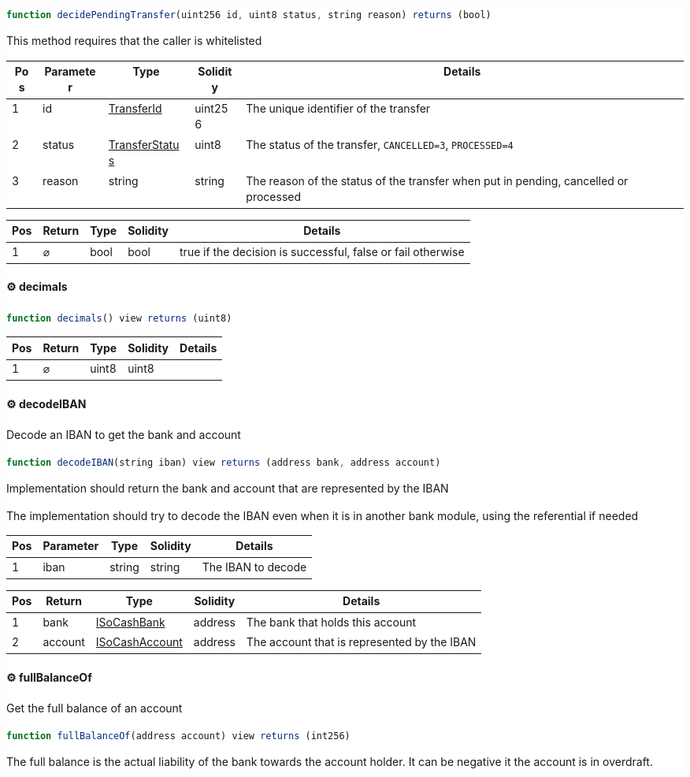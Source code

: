 ```js
function decidePendingTransfer(uint256 id, uint8 status, string reason) returns (bool)
```
This method requires that the caller is whitelisted

| Pos | Parameter | Type | Solidity | Details |
| --- | --- | --- | --- | --- |
|1 | id | [TransferId](./api-t-TransferId.md) | uint256 | The unique identifier of the transfer |
|2 | status | [TransferStatus](./api-t-TransferStatus.md) | uint8 | The status of the transfer, `CANCELLED=3`, `PROCESSED=4` |
|3 | reason | string | string | The reason of the status of the transfer when put in pending, cancelled or processed |


| Pos | Return | Type | Solidity | Details |
| --- | --- | --- | --- | --- |
|1 | ⌀ | bool | bool | true if the decision is successful, false or fail otherwise |


#### ⚙️ __decimals__
```js
function decimals() view returns (uint8)
```
| Pos | Return | Type | Solidity | Details |
| --- | --- | --- | --- | --- |
|1 | ⌀ | uint8 | uint8 |  |


#### ⚙️ __decodeIBAN__
Decode an IBAN to get the bank and account

```js
function decodeIBAN(string iban) view returns (address bank, address account)
```
Implementation should return the bank and account that are represented by the IBAN 

The implementation should try to decode the IBAN even when it is in another bank module, using the referential if needed

| Pos | Parameter | Type | Solidity | Details |
| --- | --- | --- | --- | --- |
|1 | iban | string | string | The IBAN to decode |


| Pos | Return | Type | Solidity | Details |
| --- | --- | --- | --- | --- |
|1 | bank | [ISoCashBank](./api-t-ISoCashBank.md) | address | The bank that holds this account |
|2 | account | [ISoCashAccount](./api-t-ISoCashAccount.md) | address | The account that is represented by the IBAN |


#### ⚙️ __fullBalanceOf__
Get the full balance of an account

```js
function fullBalanceOf(address account) view returns (int256)
```
The full balance is the actual liability of the bank towards the account holder. It can be negative it the account is in overdraft. 
